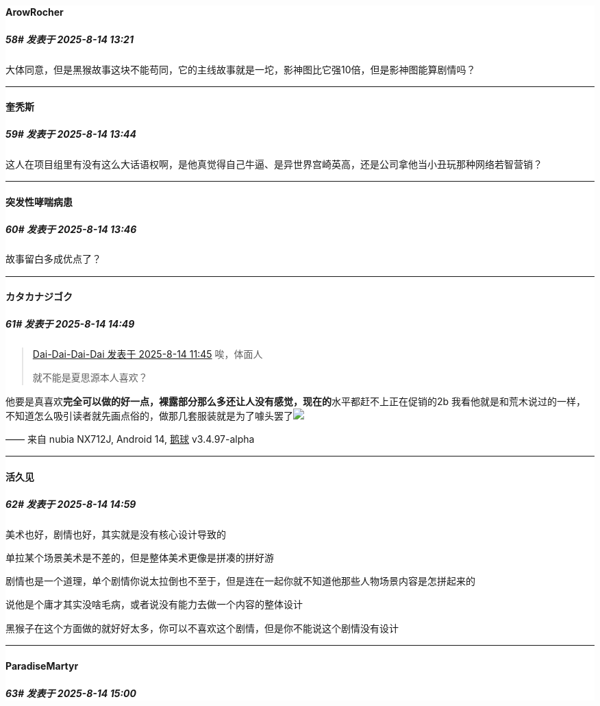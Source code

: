 ####  ArowRocher  
##### 58#       发表于 2025-8-14 13:21

大体同意，但是黑猴故事这块不能苟同，它的主线故事就是一坨，影神图比它强10倍，但是影神图能算剧情吗？


*****

####  奎秃斯  
##### 59#       发表于 2025-8-14 13:44

这人在项目组里有没有这么大话语权啊，是他真觉得自己牛逼、是异世界宫崎英高，还是公司拿他当小丑玩那种网络若智营销？

*****

####  突发性哮喘病患  
##### 60#       发表于 2025-8-14 13:46

故事留白多成优点了？


*****

####  カタカナジゴク  
##### 61#       发表于 2025-8-14 14:49

<blockquote><a href="httphttps://stage1st.com/2b/forum.php?mod=redirect&amp;goto=findpost&amp;pid=68263808&amp;ptid=2259183" target="_blank">Dai-Dai-Dai-Dai 发表于 2025-8-14 11:45</a>
唉，体面人

就不能是夏思源本人喜欢？</blockquote>
他要是真喜欢**完全可以做的好一点，裸露部分那么多还让人没有感觉，现在的**水平都赶不上正在促销的2b
我看他就是和荒木说过的一样，不知道怎么吸引读者就先画点俗的，做那几套服装就是为了噱头罢了<img src="https://static.stage1st.com/image/smiley/face2017/027.png" referrerpolicy="no-referrer">

—— 来自 nubia NX712J, Android 14, [鹅球](https://www.pgyer.com/xfPejhuq) v3.4.97-alpha


*****

####  活久见  
##### 62#       发表于 2025-8-14 14:59

美术也好，剧情也好，其实就是没有核心设计导致的

单拉某个场景美术是不差的，但是整体美术更像是拼凑的拼好游

剧情也是一个道理，单个剧情你说太拉倒也不至于，但是连在一起你就不知道他那些人物场景内容是怎拼起来的

说他是个庸才其实没啥毛病，或者说没有能力去做一个内容的整体设计

黑猴子在这个方面做的就好好太多，你可以不喜欢这个剧情，但是你不能说这个剧情没有设计

*****

####  ParadiseMartyr  
##### 63#       发表于 2025-8-14 15:00

